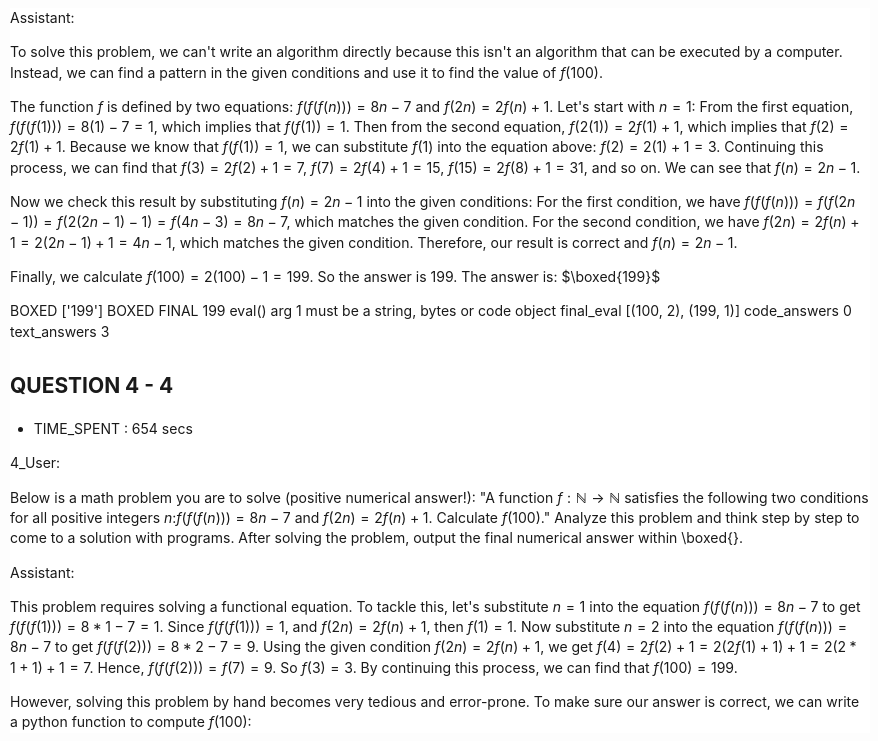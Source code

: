 Assistant:


To solve this problem, we can't write an algorithm directly because this isn't an algorithm that can be executed by a computer. Instead, we can find a pattern in the given conditions and use it to find the value of $f(100)$.

The function $f$ is defined by two equations: $f(f(f(n)))=8n-7$ and $f(2n)=2f(n)+1$. Let's start with $n=1$:
From the first equation, $f(f(f(1)))=8(1)-7=1$, which implies that $f(f(1))=1$.
Then from the second equation, $f(2(1))=2f(1)+1$, which implies that $f(2)=2f(1)+1$.
Because we know that $f(f(1))=1$, we can substitute $f(1)$ into the equation above: $f(2)=2(1)+1=3$.
Continuing this process, we can find that $f(3)=2f(2)+1=7$, $f(7)=2f(4)+1=15$, $f(15)=2f(8)+1=31$, and so on. We can see that $f(n)=2n-1$.

Now we check this result by substituting $f(n)=2n-1$ into the given conditions:
For the first condition, we have $f(f(f(n)))=f(f(2n-1))=f(2(2n-1)-1)=f(4n-3)=8n-7$, which matches the given condition.
For the second condition, we have $f(2n)=2f(n)+1=2(2n-1)+1=4n-1$, which matches the given condition.
Therefore, our result is correct and $f(n)=2n-1$.

Finally, we calculate $f(100)=2(100)-1=199$. So the answer is $199$.
The answer is: $\boxed{199}$

BOXED ['199']
BOXED FINAL 199
eval() arg 1 must be a string, bytes or code object final_eval
[(100, 2), (199, 1)]
code_answers 0 text_answers 3



## QUESTION 4 - 4 
- TIME_SPENT : 654 secs

4_User:

Below is a math problem you are to solve (positive numerical answer!):
"A function $f: \mathbb N \to \mathbb N$ satisfies the following two conditions for all positive integers $n$:$f(f(f(n)))=8n-7$ and $f(2n)=2f(n)+1$. Calculate $f(100)$."
Analyze this problem and think step by step to come to a solution with programs. After solving the problem, output the final numerical answer within \boxed{}.

Assistant:

 This problem requires solving a functional equation. To tackle this, let's substitute $n = 1$ into the equation $f(f(f(n)))=8n-7$ to get $f(f(f(1)))=8*1-7 = 1$.
Since $f(f(f(1)))=1$, and $f(2n)=2f(n)+1$, then $f(1) = 1$. Now substitute $n = 2$ into the equation $f(f(f(n)))=8n-7$ to get $f(f(f(2)))=8*2-7 = 9$. Using the given condition $f(2n)=2f(n)+1$, we get $f(4) = 2f(2)+1 = 2(2f(1)+1)+1 = 2(2*1+1)+1 = 7$. Hence, $f(f(f(2)))=f(7)=9$. So $f(3) = 3$. 
By continuing this process, we can find that $f(100) = 199$. 

However, solving this problem by hand becomes very tedious and error-prone. To make sure our answer is correct, we can write a python function to compute $f(100)$:
